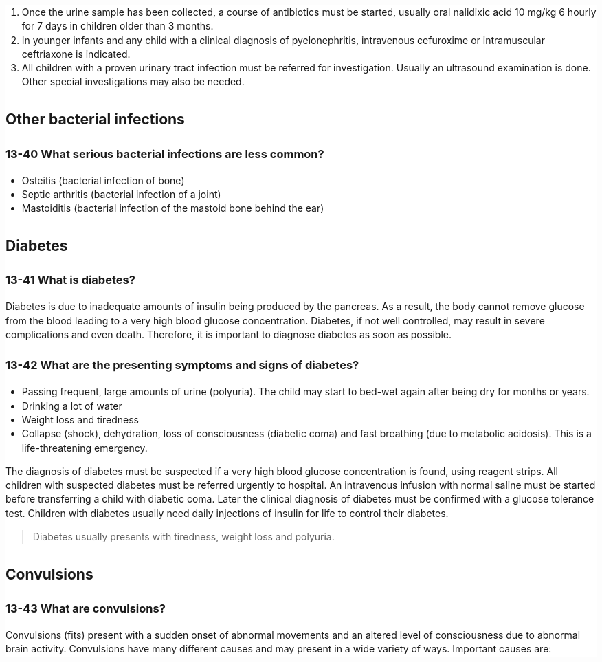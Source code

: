 1.	Once the urine sample has been collected, a course of antibiotics must be started, usually oral nalidixic acid 10&nbsp;mg/kg 6 hourly for 7 days in children older than 3 months. 
1.	In younger infants and any child with a clinical diagnosis of pyelonephritis, intravenous cefuroxime or intramuscular ceftriaxone is indicated.
1.	All children with a proven urinary tract infection must be referred for investigation. Usually an ultrasound examination is done. Other special investigations may also be needed.

## Other bacterial infections

### 13-40 What serious bacterial infections are less common?

*	Osteitis (bacterial infection of bone)
*	Septic arthritis (bacterial infection of a joint)
*	Mastoiditis (bacterial infection of the mastoid bone behind the ear)

## Diabetes

### 13-41 What is diabetes?

Diabetes is due to inadequate amounts of insulin being produced by the pancreas. As a result, the body cannot remove glucose from the blood leading to a very high blood glucose concentration. Diabetes, if not well controlled, may result in severe complications and even death. Therefore, it is important to diagnose diabetes as soon as possible.

### 13-42 What are the presenting symptoms and signs of diabetes?

*	Passing frequent, large amounts of urine (polyuria). The child may start to bed-wet again after being dry for months or years.
*	Drinking a lot of water
*	Weight loss and tiredness
*	Collapse (shock), dehydration, loss of consciousness (diabetic coma) and fast breathing (due to metabolic acidosis). This is a life-threatening emergency.

The diagnosis of diabetes must be suspected if a very high blood glucose concentration is found, using reagent strips. All children with suspected diabetes must be referred urgently to hospital. An intravenous infusion with normal saline must be started before transferring a child with diabetic coma. Later the clinical diagnosis of diabetes must be confirmed with a glucose tolerance test. Children with diabetes usually need daily injections of insulin for life to control their diabetes.

> Diabetes usually presents with tiredness, weight loss and polyuria.

## Convulsions

### 13-43 What are convulsions?

Convulsions (fits) present with a sudden onset of abnormal movements and an altered level of consciousness due to abnormal brain activity. Convulsions have many different causes and may present in a wide variety of ways. Important causes are:

